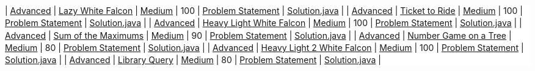 |    [Advanced](https://www.hackerrank.com/domains/data-structures?filters%5Bsubdomains%5D%5B%5D=data-structures)     |                                      [Lazy White Falcon](https://www.hackerrank.com/challenges/lazy-white-falcon)                                      |  [Medium](https://www.hackerrank.com/domains/data-structures?filters%5Bdifficulty%5D%5B%5D=hard)  |  100  |                                                [Problem Statement](Data%20Structures/11.%20Advanced/17.%20Lazy%20White%20Falcon/lazy-white-falcon-English.pdf)                                                |                              [Solution.java](Data%20Structures/11.%20Advanced/17.%20Lazy%20White%20Falcon/Solution.java)                              |
|    [Advanced](https://www.hackerrank.com/domains/data-structures?filters%5Bsubdomains%5D%5B%5D=data-structures)     |                                         [Ticket to Ride](https://www.hackerrank.com/challenges/ticket-to-ride)                                         |  [Medium](https://www.hackerrank.com/domains/data-structures?filters%5Bdifficulty%5D%5B%5D=hard)  |  100  |                                                   [Problem Statement](Data%20Structures/11.%20Advanced/18.%20Ticket%20to%20Ride/ticket-to-ride-English.pdf)                                                   |                               [Solution.java](Data%20Structures/11.%20Advanced/18.%20Ticket%20to%20Ride/Solution.java)                                |
|    [Advanced](https://www.hackerrank.com/domains/data-structures?filters%5Bsubdomains%5D%5B%5D=data-structures)     |                               [Heavy Light White Falcon](https://www.hackerrank.com/challenges/heavy-light-white-falcon)                               |  [Medium](https://www.hackerrank.com/domains/data-structures?filters%5Bdifficulty%5D%5B%5D=hard)  |  100  |                                        [Problem Statement](Data%20Structures/11.%20Advanced/19.%20Heavy%20Light%20White%20Falcon/heavy-light-white-falcon-English.pdf)                                        |                         [Solution.java](Data%20Structures/11.%20Advanced/19.%20Heavy%20Light%20White%20Falcon/Solution.java)                          |
|    [Advanced](https://www.hackerrank.com/domains/data-structures?filters%5Bsubdomains%5D%5B%5D=data-structures)     |                             [Sum of the Maximums](https://www.hackerrank.com/challenges/little-alexey-and-sum-of-maximums)                             |  [Medium](https://www.hackerrank.com/domains/data-structures?filters%5Bdifficulty%5D%5B%5D=hard)  |  90   |                                      [Problem Statement](Data%20Structures/11.%20Advanced/20.%20Sum%20of%20the%20Maximums/little-alexey-and-sum-of-maximums-English.pdf)                                      |                            [Solution.java](Data%20Structures/11.%20Advanced/20.%20Sum%20of%20the%20Maximums/Solution.java)                            |
|    [Advanced](https://www.hackerrank.com/domains/data-structures?filters%5Bsubdomains%5D%5B%5D=data-structures)     |                                  [Number Game on a Tree](https://www.hackerrank.com/challenges/number-game-on-a-tree)                                  |  [Medium](https://www.hackerrank.com/domains/data-structures?filters%5Bdifficulty%5D%5B%5D=hard)  |  80   |                                          [Problem Statement](Data%20Structures/11.%20Advanced/21.%20Number%20Game%20on%20a%20Tree/number-game-on-a-tree-English.pdf)                                          |                          [Solution.java](Data%20Structures/11.%20Advanced/21.%20Number%20Game%20on%20a%20Tree/Solution.java)                          |
|    [Advanced](https://www.hackerrank.com/domains/data-structures?filters%5Bsubdomains%5D%5B%5D=data-structures)     |                             [Heavy Light 2 White Falcon](https://www.hackerrank.com/challenges/heavy-light-2-white-falcon)                             |  [Medium](https://www.hackerrank.com/domains/data-structures?filters%5Bdifficulty%5D%5B%5D=hard)  |  100  |                                     [Problem Statement](Data%20Structures/11.%20Advanced/22.%20Heavy%20Light%202%20White%20Falcon/heavy-light-2-white-falcon-English.pdf)                                     |                       [Solution.java](Data%20Structures/11.%20Advanced/22.%20Heavy%20Light%202%20White%20Falcon/Solution.java)                        |
|    [Advanced](https://www.hackerrank.com/domains/data-structures?filters%5Bsubdomains%5D%5B%5D=data-structures)     |                                          [Library Query](https://www.hackerrank.com/challenges/library-query)                                          |  [Medium](https://www.hackerrank.com/domains/data-structures?filters%5Bdifficulty%5D%5B%5D=hard)  |  80   |                                                     [Problem Statement](Data%20Structures/11.%20Advanced/23.%20Library%20Query/library-query-English.pdf)                                                     |                                 [Solution.java](Data%20Structures/11.%20Advanced/23.%20Library%20Query/Solution.java)                                 |
